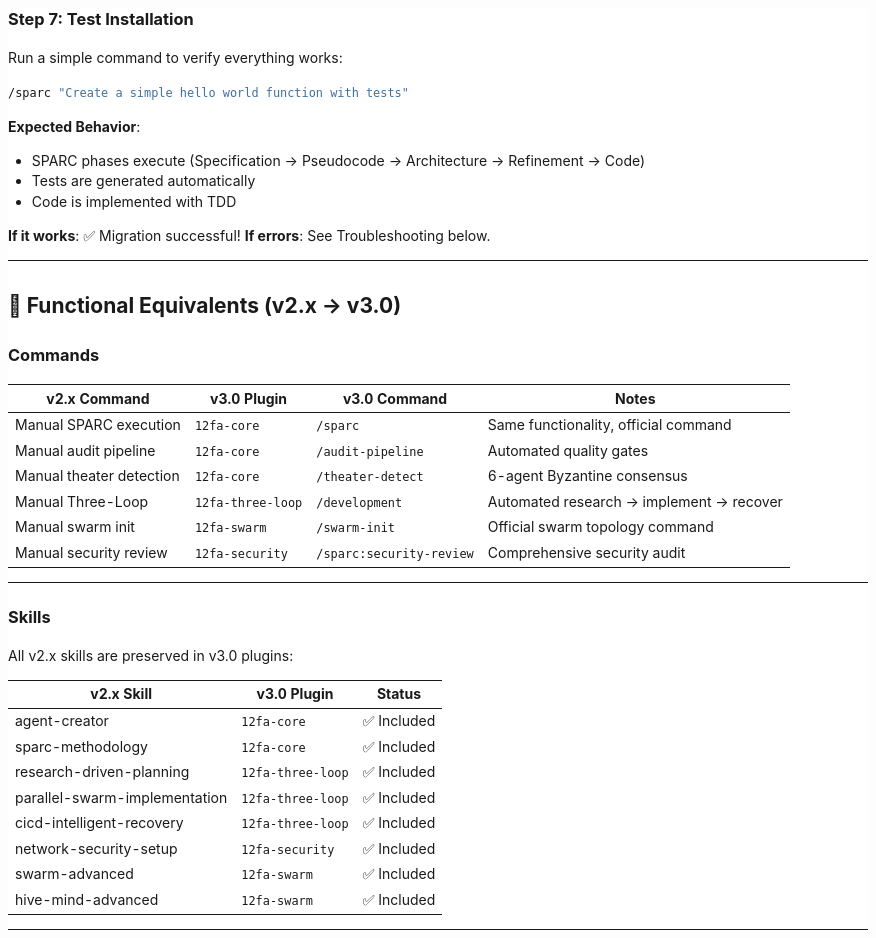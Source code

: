 
### Step 7: Test Installation

Run a simple command to verify everything works:

```bash
/sparc "Create a simple hello world function with tests"
```

**Expected Behavior**:
- SPARC phases execute (Specification → Pseudocode → Architecture → Refinement → Code)
- Tests are generated automatically
- Code is implemented with TDD

**If it works**: ✅ Migration successful!
**If errors**: See Troubleshooting below.

---

## 🔄 Functional Equivalents (v2.x → v3.0)

### Commands

| v2.x Command | v3.0 Plugin | v3.0 Command | Notes |
|--------------|-------------|--------------|-------|
| Manual SPARC execution | `12fa-core` | `/sparc` | Same functionality, official command |
| Manual audit pipeline | `12fa-core` | `/audit-pipeline` | Automated quality gates |
| Manual theater detection | `12fa-core` | `/theater-detect` | 6-agent Byzantine consensus |
| Manual Three-Loop | `12fa-three-loop` | `/development` | Automated research → implement → recover |
| Manual swarm init | `12fa-swarm` | `/swarm-init` | Official swarm topology command |
| Manual security review | `12fa-security` | `/sparc:security-review` | Comprehensive security audit |

---

### Skills

All v2.x skills are preserved in v3.0 plugins:

| v2.x Skill | v3.0 Plugin | Status |
|------------|-------------|--------|
| agent-creator | `12fa-core` | ✅ Included |
| sparc-methodology | `12fa-core` | ✅ Included |
| research-driven-planning | `12fa-three-loop` | ✅ Included |
| parallel-swarm-implementation | `12fa-three-loop` | ✅ Included |
| cicd-intelligent-recovery | `12fa-three-loop` | ✅ Included |
| network-security-setup | `12fa-security` | ✅ Included |
| swarm-advanced | `12fa-swarm` | ✅ Included |
| hive-mind-advanced | `12fa-swarm` | ✅ Included |

---